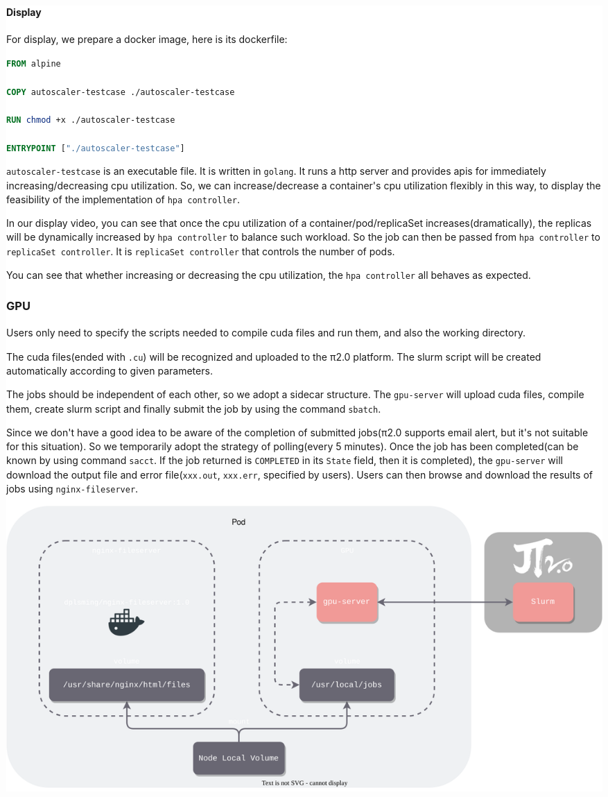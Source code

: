 #### Display
For display, we prepare a docker image, here is its dockerfile:
```dockerfile
FROM alpine

COPY autoscaler-testcase ./autoscaler-testcase

RUN chmod +x ./autoscaler-testcase

ENTRYPOINT ["./autoscaler-testcase"]
```
`autoscaler-testcase` is an executable file. It is written in `golang`. It runs a http server and provides apis for immediately increasing/decreasing cpu utilization. So, we can increase/decrease a container's cpu utilization flexibly in this way, to display the feasibility of the implementation of `hpa controller`.

In our display video, you can see that once the cpu utilization of a container/pod/replicaSet increases(dramatically), the replicas will be dynamically increased by `hpa controller` to balance such workload. So the job can then be passed from `hpa controller` to `replicaSet controller`. It is `replicaSet controller` that controls the number of pods.

You can see that whether increasing or decreasing the cpu utilization, the `hpa controller` all behaves as expected.

### GPU

Users only need to specify the scripts needed to compile cuda files and run them, and also the working directory.

The cuda files(ended with `.cu`) will be recognized and uploaded to the π2.0 platform. The slurm script will be created automatically according to given parameters.

The jobs should be independent of each other, so we adopt a sidecar structure. The `gpu-server` will upload cuda files, compile them, create slurm script and finally submit the job by using the command `sbatch`.

Since we don't have a good idea to be aware of the completion of submitted jobs(π2.0 supports email alert, but it's not suitable for this situation). So we temporarily adopt the strategy of polling(every 5 minutes). Once the job has been completed(can be known by using command `sacct`. If the job returned is `COMPLETED` in its `State` field, then it is completed), the `gpu-server` will download the output file and error file(`xxx.out`, `xxx.err`, specified by users).
Users can then browse and download the results of jobs using `nginx-fileserver`.

![](../readme-images/gpu-pod-struct.svg)
